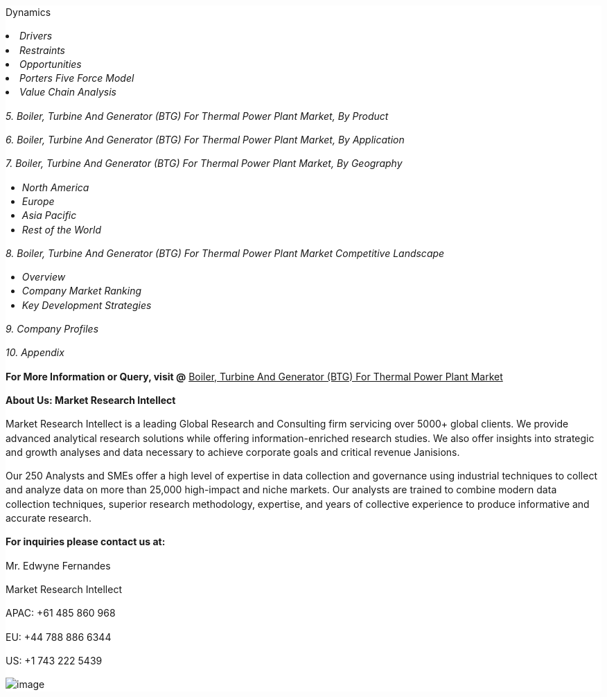 Dynamics</span></em></li><li><em><span class="">Drivers</span></em></li><li><em><span class="">Restraints</span></em></li><li><em><span class="">Opportunities</span></em></li><li><em><span class="">Porters Five Force Model</span></em></li><li><em><span class="">Value Chain Analysis</span></em></li></ul><p><em><span class="font-[700]">5. Boiler, Turbine And Generator (BTG) For Thermal Power Plant Market, By Product</span></em></p><p><em><span class="font-[700]">6. Boiler, Turbine And Generator (BTG) For Thermal Power Plant Market, By Application</span></em></p><p><em><span class="font-[700]">7. Boiler, Turbine And Generator (BTG) For Thermal Power Plant Market, By Geography</span></em></p><ul><li><em><span class="">North America</span></em></li><li><em><span class="">Europe</span></em></li><li><em><span class="">Asia Pacific</span></em></li><li><em><span class="">Rest of the World</span></em></li></ul><p><em><span class="font-[700]">8. Boiler, Turbine And Generator (BTG) For Thermal Power Plant Market Competitive Landscape</span></em></p><ul><li><em><span class="">Overview</span></em></li><li><em><span class="">Company Market Ranking</span></em></li><li><em><span class="">Key Development Strategies</span></em></li></ul><p><em><span class="font-[700]">9. Company Profiles</span></em></p><p><em><span class="font-[700]">10. Appendix</span></em></p><p><span class="font-[700]"><strong>For More Information or Query, visit&nbsp;@</strong>&nbsp;</span><span class="font-[700]"><a href="https://www.marketresearchintellect.com/product/boiler-turbine-and-generator-btg-for-thermal-power-plant-market/?utm_source=Linkedin&utm_medium=848" target="_blank" data-tracking-control-name="article-ssr-frontend-pulse_little-text-block" data-tracking-will-navigate="" data-test-link="">Boiler, Turbine And Generator (BTG) For Thermal Power Plant Market</a></span></p><p><strong><span class="font-[700]">About Us: Market Research Intellect</span></strong></p><p><span class="">Market Research Intellect is a leading Global Research and Consulting firm servicing over 5000+ global clients. We provide advanced analytical research solutions while offering information-enriched research studies.&nbsp;</span>We also offer insights into strategic and growth analyses and data necessary to achieve corporate goals and critical revenue Janisions.</p><p><span class="">Our 250 Analysts and SMEs offer a high level of expertise in data collection and governance using industrial techniques to collect and analyze data on more than 25,000 high-impact and niche markets. Our analysts are trained to combine modern data collection techniques, superior research methodology, expertise, and years of collective experience to produce informative and accurate research.</span></p><p><strong>For inquiries please contact us at:</strong></p><p>Mr. Edwyne Fernandes</p><p>Market Research Intellect</p><p>APAC: +61 485 860 968</p><p>EU: +44 788 886 6344</p><p>US: +1 743 222 5439</p>
![image](https://github.com/user-attachments/assets/f9fde400-02e5-40f8-b09d-70b076246673)
